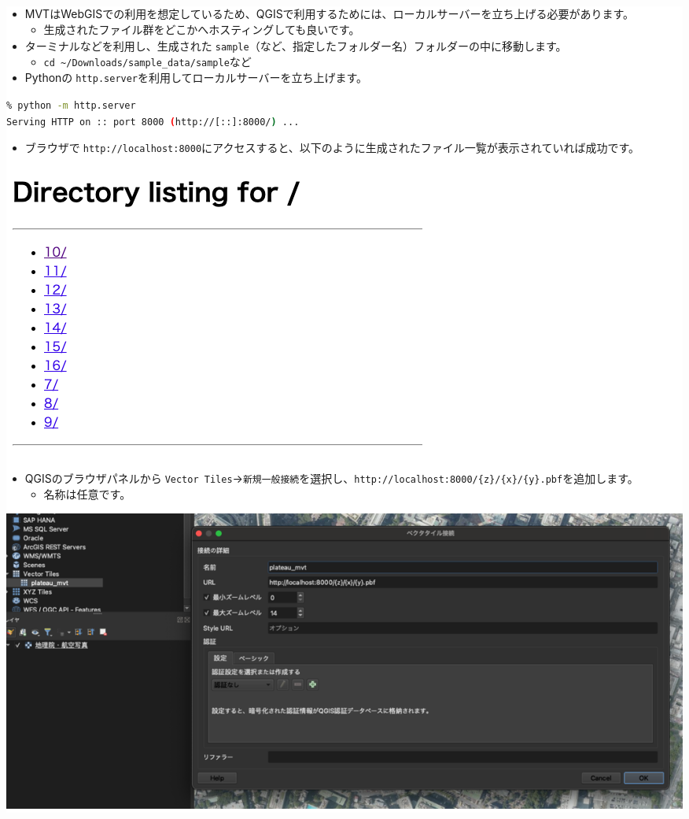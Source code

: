 - MVTはWebGISでの利用を想定しているため、QGISで利用するためには、ローカルサーバーを立ち上げる必要があります。
  - 生成されたファイル群をどこかへホスティングしても良いです。
- ターミナルなどを利用し、生成された `sample`（など、指定したフォルダー名）フォルダーの中に移動します。
  - `cd ~/Downloads/sample_data/sample`など
- Pythonの `http.server`を利用してローカルサーバーを立ち上げます。

```bash
% python -m http.server
Serving HTTP on :: port 8000 (http://[::]:8000/) ...
```

- ブラウザで `http://localhost:8000`にアクセスすると、以下のように生成されたファイル一覧が表示されていれば成功です。

![alt text](../resources/useGui_image-11.png)

- QGISのブラウザパネルから `Vector Tiles`->`新規一般接続`を選択し、`http://localhost:8000/{z}/{x}/{y}.pbf`を追加します。
  - 名称は任意です。

![alt text](../resources/useGui_image-12.png)
